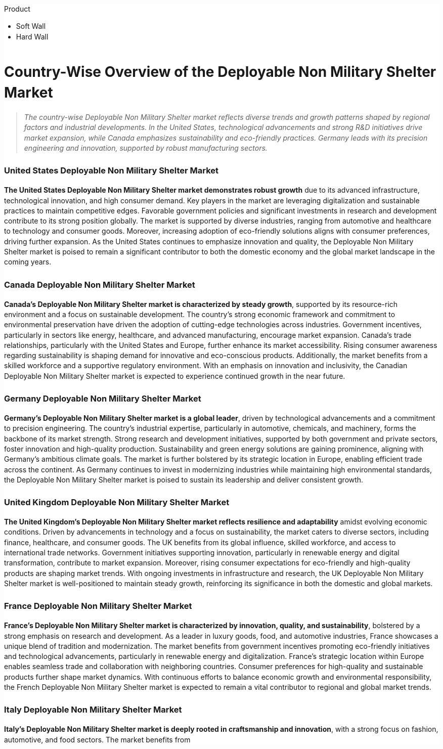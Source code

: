 Product</h3><ul><li>Soft Wall</li><li>Hard Wall</li></ul><h1><span class="">Country-Wise Overview of the Deployable Non Military Shelter Market<br /></span></h1><blockquote><p><em><span class="">The country-wise Deployable Non Military Shelter market reflects diverse trends and growth patterns shaped by regional factors and industrial developments. In the United States, technological advancements and strong R&amp;D initiatives drive market expansion, while Canada emphasizes sustainability and eco-friendly practices. Germany leads with its precision engineering and innovation, supported by robust manufacturing sectors.</span></em></p></blockquote><h3><strong>United States Deployable Non Military Shelter Market</strong></h3><p><strong>The United States Deployable Non Military Shelter market demonstrates robust growth</strong> due to its advanced infrastructure, technological innovation, and high consumer demand. Key players in the market are leveraging digitalization and sustainable practices to maintain competitive edges. Favorable government policies and significant investments in research and development contribute to its strong position globally. The market is supported by diverse industries, ranging from automotive and healthcare to technology and consumer goods. Moreover, increasing adoption of eco-friendly solutions aligns with consumer preferences, driving further expansion. As the United States continues to emphasize innovation and quality, the Deployable Non Military Shelter market is poised to remain a significant contributor to both the domestic economy and the global market landscape in the coming years.</p><h3><strong>Canada Deployable Non Military Shelter Market</strong></h3><p><strong>Canada&rsquo;s Deployable Non Military Shelter market is characterized by steady growth</strong>, supported by its resource-rich environment and a focus on sustainable development. The country&rsquo;s strong economic framework and commitment to environmental preservation have driven the adoption of cutting-edge technologies across industries. Government incentives, particularly in sectors like energy, healthcare, and advanced manufacturing, encourage market expansion. Canada&rsquo;s trade relationships, particularly with the United States and Europe, further enhance its market accessibility. Rising consumer awareness regarding sustainability is shaping demand for innovative and eco-conscious products. Additionally, the market benefits from a skilled workforce and a supportive regulatory environment. With an emphasis on innovation and inclusivity, the Canadian Deployable Non Military Shelter market is expected to experience continued growth in the near future.</p><h3><strong>Germany Deployable Non Military Shelter Market</strong></h3><p><strong>Germany&rsquo;s Deployable Non Military Shelter market is a global leader</strong>, driven by technological advancements and a commitment to precision engineering. The country&rsquo;s industrial expertise, particularly in automotive, chemicals, and machinery, forms the backbone of its market strength. Strong research and development initiatives, supported by both government and private sectors, foster innovation and high-quality production. Sustainability and green energy solutions are gaining prominence, aligning with Germany&rsquo;s ambitious climate goals. The market is further bolstered by its strategic location in Europe, enabling efficient trade across the continent. As Germany continues to invest in modernizing industries while maintaining high environmental standards, the Deployable Non Military Shelter market is poised to sustain its leadership and deliver consistent growth.</p><h3><strong>United Kingdom Deployable Non Military Shelter Market</strong></h3><p><strong>The United Kingdom&rsquo;s Deployable Non Military Shelter market reflects resilience and adaptability</strong> amidst evolving economic conditions. Driven by advancements in technology and a focus on sustainability, the market caters to diverse sectors, including finance, healthcare, and consumer goods. The UK benefits from its global influence, skilled workforce, and access to international trade networks. Government initiatives supporting innovation, particularly in renewable energy and digital transformation, contribute to market expansion. Moreover, rising consumer expectations for eco-friendly and high-quality products are shaping market trends. With ongoing investments in infrastructure and research, the UK Deployable Non Military Shelter market is well-positioned to maintain steady growth, reinforcing its significance in both the domestic and global markets.</p><h3><strong>France Deployable Non Military Shelter Market</strong></h3><p><strong>France&rsquo;s Deployable Non Military Shelter market is characterized by innovation, quality, and sustainability</strong>, bolstered by a strong emphasis on research and development. As a leader in luxury goods, food, and automotive industries, France showcases a unique blend of tradition and modernization. The market benefits from government incentives promoting eco-friendly initiatives and technological advancements, particularly in renewable energy and digitalization. France&rsquo;s strategic location within Europe enables seamless trade and collaboration with neighboring countries. Consumer preferences for high-quality and sustainable products further shape market dynamics. With continuous efforts to balance economic growth and environmental responsibility, the French Deployable Non Military Shelter market is expected to remain a vital contributor to regional and global market trends.</p><h3><strong>Italy Deployable Non Military Shelter Market</strong></h3><p><strong>Italy&rsquo;s Deployable Non Military Shelter market is deeply rooted in craftsmanship and innovation</strong>, with a strong focus on fashion, automotive, and food sectors. The market benefits from